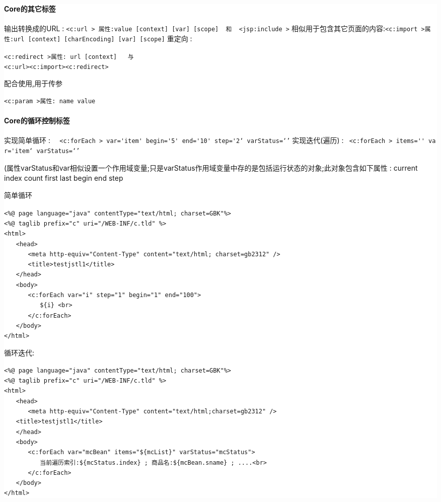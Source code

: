 #### Core的其它标签

输出转换成的URL :        `<c:url > 属性:value [context] [var] [scope]  和  <jsp:include >`
相似用于包含其它页面的内容:`<c:import >属性:url [context] [charEncoding] [var] [scope]`
重定向 : 
```
<c:redirect >属性: url [context]   与  
<c:url><c:import><c:redirect>
```
配合使用,用于传参
```
<c:param >属性: name value
```

#### Core的循环控制标签
实现简单循环 :    `  <c:forEach > var='item' begin='5' end='10' step='2‘ varStatus=‘’`
实现迭代(遍历) :     ` <c:forEach > items='' var='item‘ varStatus=‘’`

(属性varStatus和var相似设置一个作用域变量;只是varStatus作用域变量中存的是包括运行状态的对象;此对象包含如下属性 :  current index count first last begin end step

简单循环
```
<%@ page language="java" contentType="text/html; charset=GBK"%>
<%@ taglib prefix="c" uri="/WEB-INF/c.tld" %>
<html>
　　<head>
　　　　<meta http-equiv="Content-Type" content="text/html; charset=gb2312" />
　　　　<title>testjstl1</title>
　　</head>
　　<body>
　　　　<c:forEach var="i" step="1" begin="1" end="100">
　　　　　　${i} <br>
　　　　</c:forEach>
　　</body>
</html>
```

循环迭代:
```
<%@ page language="java" contentType="text/html; charset=GBK"%>
<%@ taglib prefix="c" uri="/WEB-INF/c.tld" %>
<html>
　　<head>
　　　　<meta http-equiv="Content-Type" content="text/html;charset=gb2312" />
　　<title>testjstl1</title>
　　</head>
　　<body>
　　　　<c:forEach var="mcBean" items="${mcList}" varStatus="mcStatus">
　　　　　　当前遍历索引:${mcStatus.index} ; 商品名:${mcBean.sname} ; ....<br>
　　　　</c:forEach>
　　</body>
</html>
```
